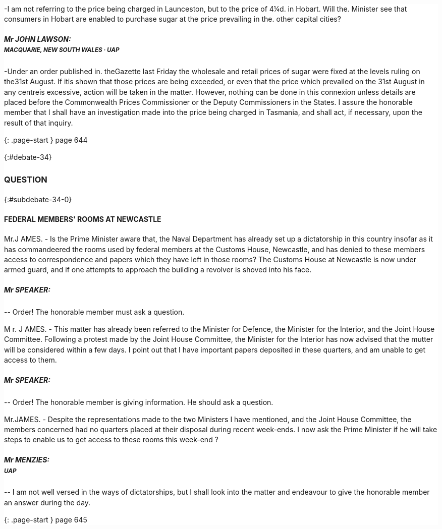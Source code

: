 -I am not referring to the price being charged in Launceston, but to the price of 4¼d. in Hobart. Will the. Minister  see  that consumers in Hobart are enabled to purchase sugar at the price prevailing in the. other capital cities? 

##### Mr JOHN LAWSON:<br><small class="text-muted">MACQUARIE, NEW SOUTH WALES &middot; UAP</small>

-Under an order published in. theGazette last Friday the wholesale and retail prices of sugar were fixed at the levels ruling on the31st August. If itis shown that those prices are being exceeded, or even that the price which prevailed on the 31st August in any centreis excessive, action will be taken in the matter. However, nothing can be done in this connexion unless details are placed before the Commonwealth Prices Commissioner or the  Deputy  Commissioners in the States. I assure the honorable member that I shall have an investigation made into the price being charged in Tasmania, and shall act, if necessary, upon the result of that inquiry. 

{: .page-start }
page 644

{:#debate-34}
### QUESTION

{:#subdebate-34-0}
#### FEDERAL MEMBERS' ROOMS AT NEWCASTLE

Mr.J AMES. - Is the Prime Minister aware that, the Naval Department has already set up a dictatorship in this country insofar as it has commandeered the rooms used by federal members at the Customs House, Newcastle, and has denied to these members access to correspondence and papers which they have left in those rooms? The Customs House at Newcastle is now under armed guard, and if one attempts to approach the building a revolver is shoved into his face. 

##### Mr SPEAKER:

-- Order! The honorable member must ask a question. 

M r. J AMES. - This matter has already been referred to the Minister for Defence, the Minister for the Interior, and the Joint House Committee. Following a protest made by the Joint House Committee, the Minister for the Interior has now advised that the mutter will be considered within a few days. I point out that I have important papers deposited in these quarters, and am unable to get access to them. 

##### Mr SPEAKER:

-- Order! The honorable member is giving information. He should ask a question. 

Mr.JAMES. - Despite the representations made to the two Ministers I have mentioned, and the Joint House Committee, the members concerned had no quarters placed at their disposal during recent week-ends. I now ask the Prime Minister if he will take steps to enable us to get access to these rooms this week-end ? 

##### Mr MENZIES:<br><small class="text-muted">UAP</small>

-- I am not well versed in the ways of dictatorships, but I shall look into the matter and endeavour to give the honorable member an answer during the day. 

{: .page-start }
page 645
